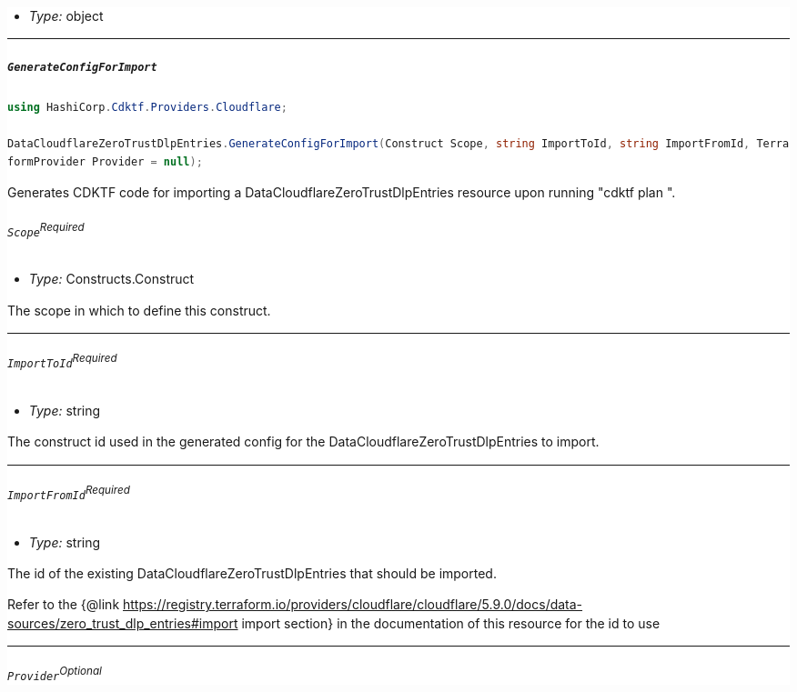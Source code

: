 - *Type:* object

---

##### `GenerateConfigForImport` <a name="GenerateConfigForImport" id="@cdktf/provider-cloudflare.dataCloudflareZeroTrustDlpEntries.DataCloudflareZeroTrustDlpEntries.generateConfigForImport"></a>

```csharp
using HashiCorp.Cdktf.Providers.Cloudflare;

DataCloudflareZeroTrustDlpEntries.GenerateConfigForImport(Construct Scope, string ImportToId, string ImportFromId, TerraformProvider Provider = null);
```

Generates CDKTF code for importing a DataCloudflareZeroTrustDlpEntries resource upon running "cdktf plan <stack-name>".

###### `Scope`<sup>Required</sup> <a name="Scope" id="@cdktf/provider-cloudflare.dataCloudflareZeroTrustDlpEntries.DataCloudflareZeroTrustDlpEntries.generateConfigForImport.parameter.scope"></a>

- *Type:* Constructs.Construct

The scope in which to define this construct.

---

###### `ImportToId`<sup>Required</sup> <a name="ImportToId" id="@cdktf/provider-cloudflare.dataCloudflareZeroTrustDlpEntries.DataCloudflareZeroTrustDlpEntries.generateConfigForImport.parameter.importToId"></a>

- *Type:* string

The construct id used in the generated config for the DataCloudflareZeroTrustDlpEntries to import.

---

###### `ImportFromId`<sup>Required</sup> <a name="ImportFromId" id="@cdktf/provider-cloudflare.dataCloudflareZeroTrustDlpEntries.DataCloudflareZeroTrustDlpEntries.generateConfigForImport.parameter.importFromId"></a>

- *Type:* string

The id of the existing DataCloudflareZeroTrustDlpEntries that should be imported.

Refer to the {@link https://registry.terraform.io/providers/cloudflare/cloudflare/5.9.0/docs/data-sources/zero_trust_dlp_entries#import import section} in the documentation of this resource for the id to use

---

###### `Provider`<sup>Optional</sup> <a name="Provider" id="@cdktf/provider-cloudflare.dataCloudflareZeroTrustDlpEntries.DataCloudflareZeroTrustDlpEntries.generateConfigForImport.parameter.provider"></a>

